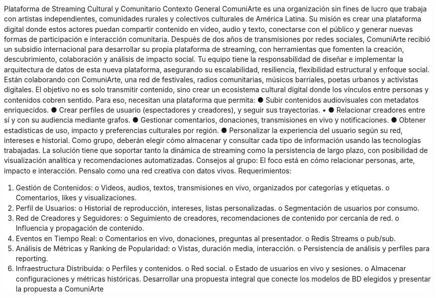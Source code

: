 Plataforma de Streaming Cultural y Comunitario
Contexto General 
ComuniArte es una organización sin fines de lucro que trabaja con artistas independientes, comunidades rurales y colectivos culturales de América Latina. Su misión es crear una plataforma digital donde estos actores puedan compartir contenido en video, audio y texto, conectarse con el público y generar nuevas formas de participación e interacción comunitaria. 
Después de dos años de transmisiones por redes sociales, ComuniArte recibió un subsidio internacional para desarrollar su propia plataforma de streaming, con herramientas que fomenten la creación, descubrimiento, colaboración y análisis de impacto social. 
Tu equipo tiene la responsabilidad de diseñar e implementar la arquitectura de datos de esta nueva plataforma, asegurando su escalabilidad, resiliencia, flexibilidad estructural y enfoque social. Están colaborando con ComuniArte, una red de festivales, radios comunitarias, músicos barriales, poetas urbanos y activistas digitales. 
El objetivo no es solo transmitir contenido, sino crear un ecosistema cultural digital donde los vínculos entre personas y contenidos cobren sentido. 
Para eso, necesitan una plataforma que permita:
●	Subir contenidos audiovisuales con metadatos enriquecidos. 
●	Crear perfiles de usuario (espectadores y creadores), y seguir sus trayectorias. • 
●	Relacionar creadores entre sí y con su audiencia mediante grafos. 
●	Gestionar comentarios, donaciones, transmisiones en vivo y notificaciones. 
●	Obtener estadísticas de uso, impacto y preferencias culturales por región.
●	Personalizar la experiencia del usuario según su red, intereses e historial. 
Como grupo, deberán elegir cómo almacenar y consultar cada tipo de información usando las tecnologías trabajadas. La solución tiene que soportar tanto la dinámica de streaming como la persistencia de largo plazo, con posibilidad de visualización analítica y recomendaciones automatizadas. 
Consejos al grupo:  El foco está en cómo relacionar personas, arte, impacto e interacción. Pensalo como una red creativa con datos vivos. 
Requerimientos:
1.	Gestión de Contenidos: o Videos, audios, textos, transmisiones en vivo, organizados por categorías y etiquetas. o Comentarios, likes y visualizaciones.
2.	Perfil de Usuarios: o Historial de reproducción, intereses, listas personalizadas. o Segmentación de usuarios por consumo.
3.	Red de Creadores y Seguidores: o Seguimiento de creadores, recomendaciones de contenido por cercanía de red. o Influencia y propagación de contenido.
4.	Eventos en Tiempo Real: o Comentarios en vivo, donaciones, preguntas al presentador. o Redis Streams o pub/sub.
5.	Análisis de Métricas y Ranking de Popularidad: o Vistas, duración media, interacción. o Persistencia de análisis y perfiles para reporting.
6.	Infraestructura Distribuida: o Perfiles y contenidos. o Red social. o Estado de usuarios en vivo y sesiones. o Almacenar configuraciones y métricas históricas.
Desarrollar una propuesta integral que conecte los modelos de BD elegidos y presentar la propuesta a ComuniArte















